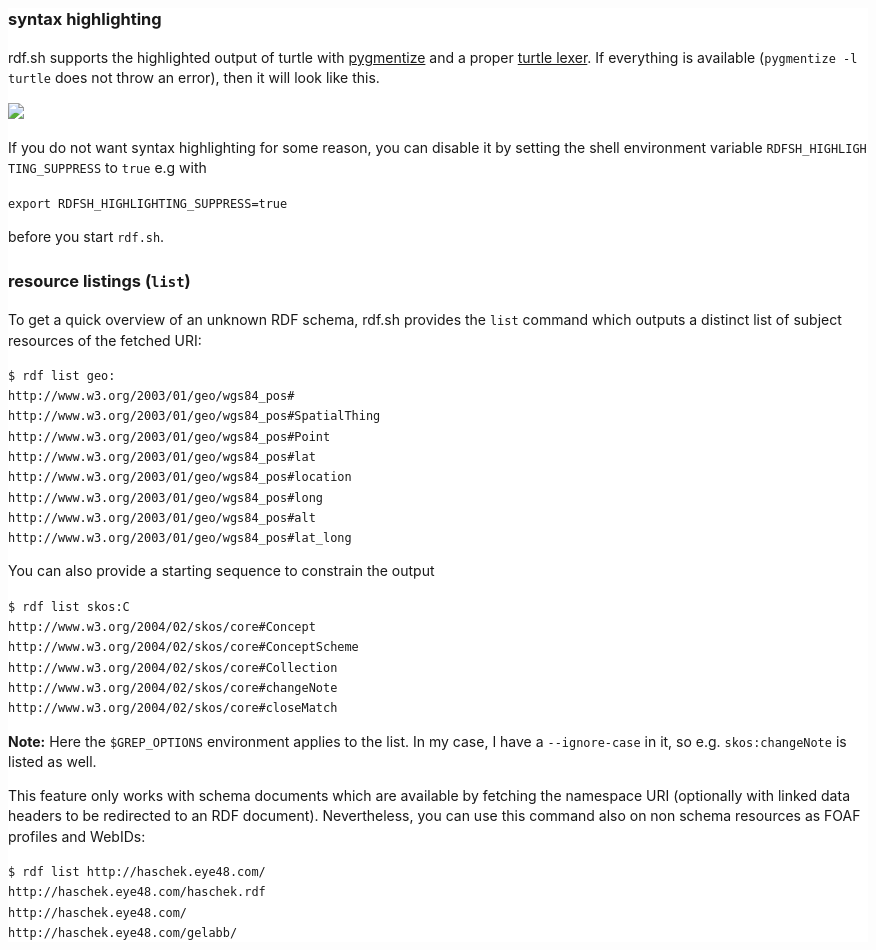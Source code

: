 <a name="highlighting"></a>
### syntax highlighting

rdf.sh supports the highlighted output of turtle with
[pygmentize](http://pygments.org/) and a proper
[turtle lexer](https://github.com/gniezen/n3pygments). If everything is
available (`pygmentize -l turtle` does not throw an error), then it will look
like this.

<img src="https://raw.github.com/seebi/rdf.sh/master/Screenshot.png" />

If you do not want syntax highlighting for some reason, you can disable it by
setting the shell environment variable `RDFSH_HIGHLIGHTING_SUPPRESS` to `true`
e.g with

    export RDFSH_HIGHLIGHTING_SUPPRESS=true

before you start `rdf.sh`.

<a name="listings"></a>
### resource listings (`list`)

To get a quick overview of an unknown RDF schema, rdf.sh provides the
`list` command which outputs a distinct list of subject resources of the
fetched URI:

    $ rdf list geo:
    http://www.w3.org/2003/01/geo/wgs84_pos#
    http://www.w3.org/2003/01/geo/wgs84_pos#SpatialThing
    http://www.w3.org/2003/01/geo/wgs84_pos#Point
    http://www.w3.org/2003/01/geo/wgs84_pos#lat
    http://www.w3.org/2003/01/geo/wgs84_pos#location
    http://www.w3.org/2003/01/geo/wgs84_pos#long
    http://www.w3.org/2003/01/geo/wgs84_pos#alt
    http://www.w3.org/2003/01/geo/wgs84_pos#lat_long

You can also provide a starting sequence to constrain the output

    $ rdf list skos:C   
    http://www.w3.org/2004/02/skos/core#Concept
    http://www.w3.org/2004/02/skos/core#ConceptScheme
    http://www.w3.org/2004/02/skos/core#Collection
    http://www.w3.org/2004/02/skos/core#changeNote
    http://www.w3.org/2004/02/skos/core#closeMatch

**Note:** Here the `$GREP_OPTIONS` environment applies to the list. In
my case, I have a `--ignore-case` in it, so e.g. `skos:changeNote` is
listed as well.

This feature only works with schema documents which are available by
fetching the namespace URI (optionally with linked data headers to be
redirected to an RDF document). Nevertheless, you can use this command
also on non schema resources as FOAF profiles and WebIDs:

    $ rdf list http://haschek.eye48.com/
    http://haschek.eye48.com/haschek.rdf
    http://haschek.eye48.com/
    http://haschek.eye48.com/gelabb/
